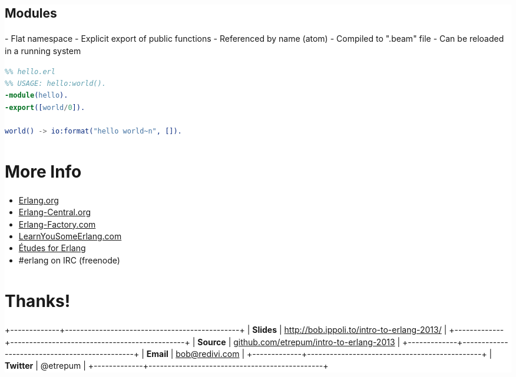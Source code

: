 <section id="modules">
<h2>Modules</h2>
- Flat namespace
- Explicit export of public functions
- Referenced by name (atom)
- Compiled to ".beam" file
- Can be reloaded in a running system

```erlang
%% hello.erl
%% USAGE: hello:world().
-module(hello).
-export([world/0]).

world() -> io:format("hello world~n", []).
```
</section>

# More Info

* [Erlang.org](http://erlang.org)
* [Erlang-Central.org](http://erlang-central.org)
* [Erlang-Factory.com](http://erlang-factory.com)
* [LearnYouSomeErlang.com](http://LearnYouSomeErlang.com)
* [Études for Erlang](http://chimera.labs.oreilly.com/books/1234000000726)
* \#erlang on IRC (freenode)

# Thanks!

+-------------+----------------------------------------------+
| **Slides**  | <http://bob.ippoli.to/intro-to-erlang-2013/> |
+-------------+----------------------------------------------+
| **Source**  | [github.com/etrepum/intro-to-erlang-2013]    |
+-------------+----------------------------------------------+
| **Email**   | bob@redivi.com                               |
+-------------+----------------------------------------------+
| **Twitter** | @etrepum                                     |
+-------------+----------------------------------------------+

[github.com/etrepum/intro-to-erlang-2013]: https://github.com/etrepum/intro-to-erlang-2013


